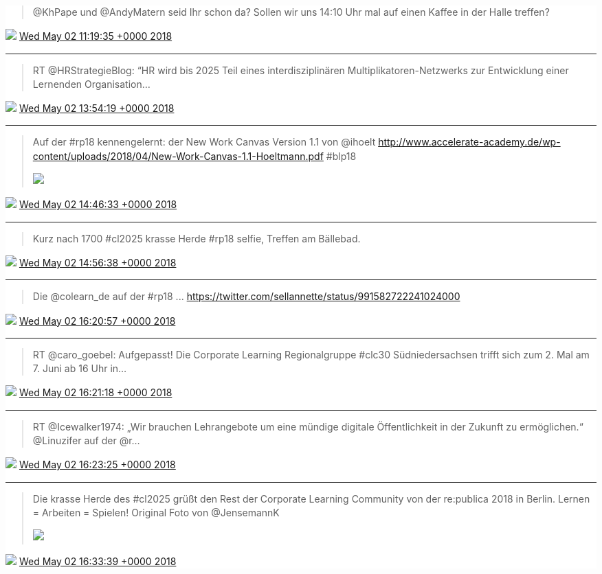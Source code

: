 > @KhPape und @AndyMatern seid Ihr schon da? Sollen wir uns 14:10 Uhr mal auf einen Kaffee in der Halle treffen?

<img src="media/tweet.ico" width="12" /> [Wed May 02 11:19:35 +0000 2018](https://twitter.com/SimonDueckert/status/991638325793615872)

----

> RT @HRStrategieBlog: “HR wird bis 2025 Teil eines interdisziplinären Multiplikatoren-Netzwerks zur Entwicklung einer Lernenden Organisation…

<img src="media/tweet.ico" width="12" /> [Wed May 02 13:54:19 +0000 2018](https://twitter.com/SimonDueckert/status/991677266198441986)

----

> Auf der #rp18 kennengelernt: der New Work Canvas Version 1.1 von @ihoelt http://www.accelerate-academy.de/wp-content/uploads/2018/04/New-Work-Canvas-1.1-Hoeltmann.pdf #blp18 
> 
> ![](https://t.co/rncDPCvJEJ)

<img src="media/tweet.ico" width="12" /> [Wed May 02 14:46:33 +0000 2018](https://twitter.com/SimonDueckert/status/991690409616211974)

----

> Kurz nach 1700 #cl2025 krasse Herde #rp18 selfie, Treffen am Bällebad.

<img src="media/tweet.ico" width="12" /> [Wed May 02 14:56:38 +0000 2018](https://twitter.com/SimonDueckert/status/991692949770694656)

----

> Die @colearn_de auf der #rp18 ... https://twitter.com/sellannette/status/991582722241024000

<img src="media/tweet.ico" width="12" /> [Wed May 02 16:20:57 +0000 2018](https://twitter.com/SimonDueckert/status/991714166477115392)

----

> RT @caro_goebel: Aufgepasst! Die Corporate Learning Regionalgruppe #clc30 Südniedersachsen trifft sich zum  2. Mal am 7. Juni ab 16 Uhr in…

<img src="media/tweet.ico" width="12" /> [Wed May 02 16:21:18 +0000 2018](https://twitter.com/SimonDueckert/status/991714256302362626)

----

> RT @Icewalker1974: „Wir brauchen Lehrangebote um eine mündige digitale Öffentlichkeit in der Zukunft zu ermöglichen.“ @Linuzifer auf der @r…

<img src="media/tweet.ico" width="12" /> [Wed May 02 16:23:25 +0000 2018](https://twitter.com/SimonDueckert/status/991714787771015169)

----

> Die krasse Herde des #cl2025 grüßt den Rest der Corporate Learning Community von der re:publica 2018 in Berlin. Lernen = Arbeiten = Spielen! Original Foto von @JensemannK 
> 
> ![](https://t.co/pi7DiRJOCV)

<img src="media/tweet.ico" width="12" /> [Wed May 02 16:33:39 +0000 2018](https://twitter.com/SimonDueckert/status/991717362415095809)
